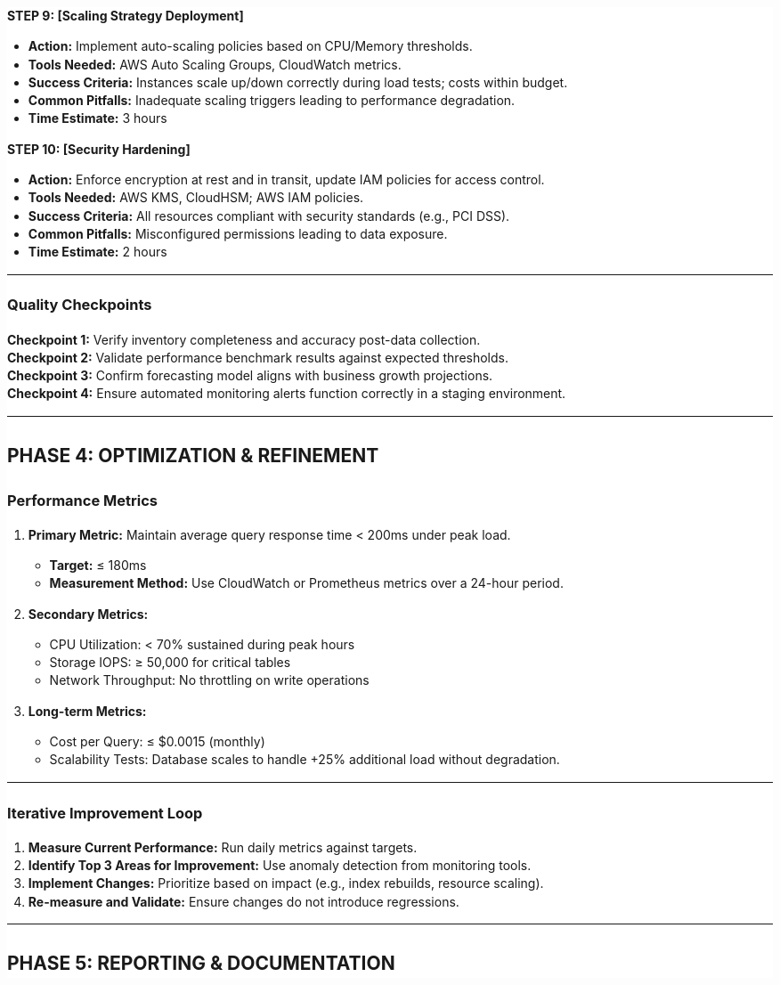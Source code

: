 **STEP 9: [Scaling Strategy Deployment]**
- **Action:** Implement auto-scaling policies based on CPU/Memory thresholds.
- **Tools Needed:** AWS Auto Scaling Groups, CloudWatch metrics.
- **Success Criteria:** Instances scale up/down correctly during load tests; costs within budget.
- **Common Pitfalls:** Inadequate scaling triggers leading to performance degradation.
- **Time Estimate:** 3 hours

**STEP 10: [Security Hardening]**
- **Action:** Enforce encryption at rest and in transit, update IAM policies for access control.
- **Tools Needed:** AWS KMS, CloudHSM; AWS IAM policies.
- **Success Criteria:** All resources compliant with security standards (e.g., PCI DSS).
- **Common Pitfalls:** Misconfigured permissions leading to data exposure.
- **Time Estimate:** 2 hours

---

### Quality Checkpoints  

**Checkpoint 1:** Verify inventory completeness and accuracy post-data collection.  
**Checkpoint 2:** Validate performance benchmark results against expected thresholds.  
**Checkpoint 3:** Confirm forecasting model aligns with business growth projections.  
**Checkpoint 4:** Ensure automated monitoring alerts function correctly in a staging environment.

---

## PHASE 4: OPTIMIZATION & REFINEMENT  

### Performance Metrics  

1. **Primary Metric:** Maintain average query response time < 200ms under peak load.
   - **Target:** ≤ 180ms
   - **Measurement Method:** Use CloudWatch or Prometheus metrics over a 24-hour period.

2. **Secondary Metrics:**
   - CPU Utilization: < 70% sustained during peak hours
   - Storage IOPS: ≥ 50,000 for critical tables
   - Network Throughput: No throttling on write operations

3. **Long-term Metrics:**  
   - Cost per Query: ≤ $0.0015 (monthly)
   - Scalability Tests: Database scales to handle +25% additional load without degradation.

---

### Iterative Improvement Loop  

1. **Measure Current Performance:** Run daily metrics against targets.
2. **Identify Top 3 Areas for Improvement:** Use anomaly detection from monitoring tools.
3. **Implement Changes:** Prioritize based on impact (e.g., index rebuilds, resource scaling).
4. **Re-measure and Validate:** Ensure changes do not introduce regressions.

---

## PHASE 5: REPORTING & DOCUMENTATION  
